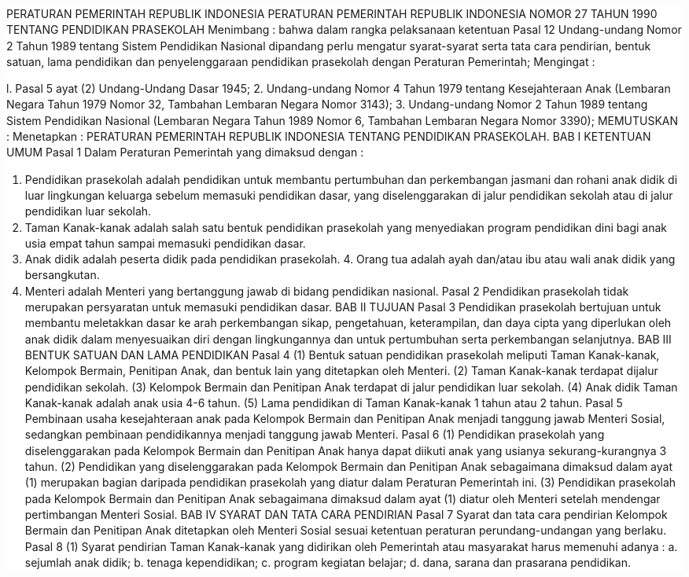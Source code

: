  PERATURAN PEMERINTAH REPUBLIK INDONESIA PERATURAN PEMERINTAH REPUBLIK INDONESIA NOMOR 27 TAHUN 1990 TENTANG PENDIDIKAN PRASEKOLAH
Menimbang :
 bahwa dalam rangka pelaksanaan ketentuan Pasal 12 Undang-undang Nomor 2 Tahun 1989 tentang Sistem Pendidikan Nasional dipandang perlu mengatur syarat-syarat serta tata cara pendirian, bentuk satuan, lama pendidikan dan penyelenggaraan pendidikan prasekolah dengan Peraturan Pemerintah;
Mengingat :

l. Pasal 5 ayat (2) Undang-Undang Dasar 1945;
2. Undang-undang Nomor 4 Tahun 1979 tentang Kesejahteraan Anak (Lembaran Negara Tahun 1979 Nomor 32, Tambahan Lembaran Negara Nomor 3143);
3. Undang-undang Nomor 2 Tahun 1989 tentang Sistem Pendidikan Nasional (Lembaran Negara Tahun 1989 Nomor 6, Tambahan Lembaran Negara Nomor 3390);
MEMUTUSKAN :
 Menetapkan : PERATURAN PEMERINTAH REPUBLIK INDONESIA TENTANG PENDIDIKAN PRASEKOLAH.
BAB I KETENTUAN UMUM
Pasal 1
Dalam Peraturan Pemerintah yang dimaksud dengan :
1. Pendidikan prasekolah adalah pendidikan untuk membantu pertumbuhan dan perkembangan jasmani dan rohani anak didik di luar lingkungan keluarga sebelum memasuki pendidikan dasar, yang diselenggarakan di jalur pendidikan sekolah atau di jalur pendidikan luar sekolah.
2. Taman Kanak-kanak adalah salah satu bentuk pendidikan prasekolah yang menyediakan program pendidikan dini bagi anak usia empat tahun sampai memasuki pendidikan dasar.
3. Anak didik adalah peserta didik pada pendidikan prasekolah. 4. Orang tua adalah ayah dan/atau ibu atau wali anak didik yang bersangkutan.
5. Menteri adalah Menteri yang bertanggung jawab di bidang pendidikan nasional.
Pasal 2
Pendidikan prasekolah tidak merupakan persyaratan untuk memasuki pendidikan dasar.
BAB II TUJUAN
Pasal 3
Pendidikan prasekolah bertujuan untuk membantu meletakkan dasar ke arah perkembangan sikap, pengetahuan, keterampilan, dan daya cipta yang diperlukan oleh anak didik dalam menyesuaikan diri dengan lingkungannya dan untuk pertumbuhan serta perkembangan selanjutnya.
BAB III BENTUK SATUAN DAN LAMA PENDIDIKAN
Pasal 4
(1) Bentuk satuan pendidikan prasekolah meliputi Taman Kanak-kanak, Kelompok Bermain, Penitipan Anak, dan bentuk lain yang ditetapkan oleh Menteri.
(2) Taman Kanak-kanak terdapat dijalur pendidikan sekolah.
(3) Kelompok Bermain dan Penitipan Anak terdapat di jalur pendidikan luar sekolah.
(4) Anak didik Taman Kanak-kanak adalah anak usia 4-6 tahun.
(5) Lama pendidikan di Taman Kanak-kanak 1 tahun atau 2 tahun.
Pasal 5
Pembinaan usaha kesejahteraan anak pada Kelompok Bermain dan Penitipan Anak menjadi tanggung jawab Menteri Sosial, sedangkan pembinaan pendidikannya menjadi tanggung jawab Menteri.
Pasal 6
(1) Pendidikan prasekolah yang diselenggarakan pada Kelompok Bermain dan Penitipan Anak hanya dapat diikuti anak yang usianya sekurang-kurangnya 3 tahun.
(2) Pendidikan yang diselenggarakan pada Kelompok Bermain dan Penitipan Anak sebagaimana dimaksud dalam ayat (1) merupakan bagian daripada pendidikan prasekolah yang diatur dalam Peraturan Pemerintah ini.
(3) Pendidikan prasekolah pada Kelompok Bermain dan Penitipan Anak sebagaimana dimaksud dalam ayat (1) diatur oleh Menteri setelah mendengar pertimbangan Menteri Sosial.
BAB IV SYARAT DAN TATA CARA PENDIRIAN
Pasal 7
Syarat dan tata cara pendirian Kelompok Bermain dan Penitipan Anak ditetapkan oleh Menteri Sosial sesuai ketentuan peraturan perundang-undangan yang berlaku.
Pasal 8
(1) Syarat pendirian Taman Kanak-kanak yang didirikan oleh Pemerintah atau masyarakat harus memenuhi adanya :
a. sejumlah anak didik;
b. tenaga kependidikan;
c. program kegiatan belajar;
d. dana, sarana dan prasarana pendidikan.